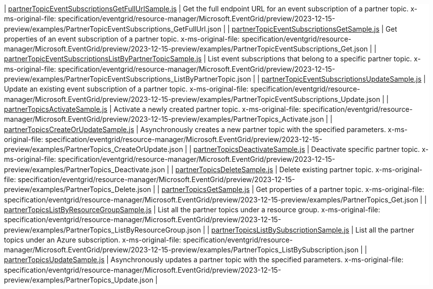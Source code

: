 | [partnerTopicEventSubscriptionsGetFullUrlSample.js][partnertopiceventsubscriptionsgetfullurlsample]                                   | Get the full endpoint URL for an event subscription of a partner topic. x-ms-original-file: specification/eventgrid/resource-manager/Microsoft.EventGrid/preview/2023-12-15-preview/examples/PartnerTopicEventSubscriptions_GetFullUrl.json                                                                                                       |
| [partnerTopicEventSubscriptionsGetSample.js][partnertopiceventsubscriptionsgetsample]                                                 | Get properties of an event subscription of a partner topic. x-ms-original-file: specification/eventgrid/resource-manager/Microsoft.EventGrid/preview/2023-12-15-preview/examples/PartnerTopicEventSubscriptions_Get.json                                                                                                                          |
| [partnerTopicEventSubscriptionsListByPartnerTopicSample.js][partnertopiceventsubscriptionslistbypartnertopicsample]                   | List event subscriptions that belong to a specific partner topic. x-ms-original-file: specification/eventgrid/resource-manager/Microsoft.EventGrid/preview/2023-12-15-preview/examples/PartnerTopicEventSubscriptions_ListByPartnerTopic.json                                                                                                     |
| [partnerTopicEventSubscriptionsUpdateSample.js][partnertopiceventsubscriptionsupdatesample]                                           | Update an existing event subscription of a partner topic. x-ms-original-file: specification/eventgrid/resource-manager/Microsoft.EventGrid/preview/2023-12-15-preview/examples/PartnerTopicEventSubscriptions_Update.json                                                                                                                         |
| [partnerTopicsActivateSample.js][partnertopicsactivatesample]                                                                         | Activate a newly created partner topic. x-ms-original-file: specification/eventgrid/resource-manager/Microsoft.EventGrid/preview/2023-12-15-preview/examples/PartnerTopics_Activate.json                                                                                                                                                          |
| [partnerTopicsCreateOrUpdateSample.js][partnertopicscreateorupdatesample]                                                             | Asynchronously creates a new partner topic with the specified parameters. x-ms-original-file: specification/eventgrid/resource-manager/Microsoft.EventGrid/preview/2023-12-15-preview/examples/PartnerTopics_CreateOrUpdate.json                                                                                                                  |
| [partnerTopicsDeactivateSample.js][partnertopicsdeactivatesample]                                                                     | Deactivate specific partner topic. x-ms-original-file: specification/eventgrid/resource-manager/Microsoft.EventGrid/preview/2023-12-15-preview/examples/PartnerTopics_Deactivate.json                                                                                                                                                             |
| [partnerTopicsDeleteSample.js][partnertopicsdeletesample]                                                                             | Delete existing partner topic. x-ms-original-file: specification/eventgrid/resource-manager/Microsoft.EventGrid/preview/2023-12-15-preview/examples/PartnerTopics_Delete.json                                                                                                                                                                     |
| [partnerTopicsGetSample.js][partnertopicsgetsample]                                                                                   | Get properties of a partner topic. x-ms-original-file: specification/eventgrid/resource-manager/Microsoft.EventGrid/preview/2023-12-15-preview/examples/PartnerTopics_Get.json                                                                                                                                                                    |
| [partnerTopicsListByResourceGroupSample.js][partnertopicslistbyresourcegroupsample]                                                   | List all the partner topics under a resource group. x-ms-original-file: specification/eventgrid/resource-manager/Microsoft.EventGrid/preview/2023-12-15-preview/examples/PartnerTopics_ListByResourceGroup.json                                                                                                                                   |
| [partnerTopicsListBySubscriptionSample.js][partnertopicslistbysubscriptionsample]                                                     | List all the partner topics under an Azure subscription. x-ms-original-file: specification/eventgrid/resource-manager/Microsoft.EventGrid/preview/2023-12-15-preview/examples/PartnerTopics_ListBySubscription.json                                                                                                                               |
| [partnerTopicsUpdateSample.js][partnertopicsupdatesample]                                                                             | Asynchronously updates a partner topic with the specified parameters. x-ms-original-file: specification/eventgrid/resource-manager/Microsoft.EventGrid/preview/2023-12-15-preview/examples/PartnerTopics_Update.json                                                                                                                              |

[cacertificatescreateorupdatesample]: https://github.com/Azure/azure-sdk-for-js/blob/main/sdk/eventgrid/arm-eventgrid/samples/v14-beta/javascript/caCertificatesCreateOrUpdateSample.js
[cacertificatesdeletesample]: https://github.com/Azure/azure-sdk-for-js/blob/main/sdk/eventgrid/arm-eventgrid/samples/v14-beta/javascript/caCertificatesDeleteSample.js
[cacertificatesgetsample]: https://github.com/Azure/azure-sdk-for-js/blob/main/sdk/eventgrid/arm-eventgrid/samples/v14-beta/javascript/caCertificatesGetSample.js
[cacertificateslistbynamespacesample]: https://github.com/Azure/azure-sdk-for-js/blob/main/sdk/eventgrid/arm-eventgrid/samples/v14-beta/javascript/caCertificatesListByNamespaceSample.js
[channelscreateorupdatesample]: https://github.com/Azure/azure-sdk-for-js/blob/main/sdk/eventgrid/arm-eventgrid/samples/v14-beta/javascript/channelsCreateOrUpdateSample.js
[channelsdeletesample]: https://github.com/Azure/azure-sdk-for-js/blob/main/sdk/eventgrid/arm-eventgrid/samples/v14-beta/javascript/channelsDeleteSample.js
[channelsgetfullurlsample]: https://github.com/Azure/azure-sdk-for-js/blob/main/sdk/eventgrid/arm-eventgrid/samples/v14-beta/javascript/channelsGetFullUrlSample.js
[channelsgetsample]: https://github.com/Azure/azure-sdk-for-js/blob/main/sdk/eventgrid/arm-eventgrid/samples/v14-beta/javascript/channelsGetSample.js
[channelslistbypartnernamespacesample]: https://github.com/Azure/azure-sdk-for-js/blob/main/sdk/eventgrid/arm-eventgrid/samples/v14-beta/javascript/channelsListByPartnerNamespaceSample.js
[channelsupdatesample]: https://github.com/Azure/azure-sdk-for-js/blob/main/sdk/eventgrid/arm-eventgrid/samples/v14-beta/javascript/channelsUpdateSample.js
[clientgroupscreateorupdatesample]: https://github.com/Azure/azure-sdk-for-js/blob/main/sdk/eventgrid/arm-eventgrid/samples/v14-beta/javascript/clientGroupsCreateOrUpdateSample.js
[clientgroupsdeletesample]: https://github.com/Azure/azure-sdk-for-js/blob/main/sdk/eventgrid/arm-eventgrid/samples/v14-beta/javascript/clientGroupsDeleteSample.js
[clientgroupsgetsample]: https://github.com/Azure/azure-sdk-for-js/blob/main/sdk/eventgrid/arm-eventgrid/samples/v14-beta/javascript/clientGroupsGetSample.js
[clientgroupslistbynamespacesample]: https://github.com/Azure/azure-sdk-for-js/blob/main/sdk/eventgrid/arm-eventgrid/samples/v14-beta/javascript/clientGroupsListByNamespaceSample.js
[clientscreateorupdatesample]: https://github.com/Azure/azure-sdk-for-js/blob/main/sdk/eventgrid/arm-eventgrid/samples/v14-beta/javascript/clientsCreateOrUpdateSample.js
[clientsdeletesample]: https://github.com/Azure/azure-sdk-for-js/blob/main/sdk/eventgrid/arm-eventgrid/samples/v14-beta/javascript/clientsDeleteSample.js
[clientsgetsample]: https://github.com/Azure/azure-sdk-for-js/blob/main/sdk/eventgrid/arm-eventgrid/samples/v14-beta/javascript/clientsGetSample.js
[clientslistbynamespacesample]: https://github.com/Azure/azure-sdk-for-js/blob/main/sdk/eventgrid/arm-eventgrid/samples/v14-beta/javascript/clientsListByNamespaceSample.js
[domaineventsubscriptionscreateorupdatesample]: https://github.com/Azure/azure-sdk-for-js/blob/main/sdk/eventgrid/arm-eventgrid/samples/v14-beta/javascript/domainEventSubscriptionsCreateOrUpdateSample.js
[domaineventsubscriptionsdeletesample]: https://github.com/Azure/azure-sdk-for-js/blob/main/sdk/eventgrid/arm-eventgrid/samples/v14-beta/javascript/domainEventSubscriptionsDeleteSample.js
[domaineventsubscriptionsgetdeliveryattributessample]: https://github.com/Azure/azure-sdk-for-js/blob/main/sdk/eventgrid/arm-eventgrid/samples/v14-beta/javascript/domainEventSubscriptionsGetDeliveryAttributesSample.js
[domaineventsubscriptionsgetfullurlsample]: https://github.com/Azure/azure-sdk-for-js/blob/main/sdk/eventgrid/arm-eventgrid/samples/v14-beta/javascript/domainEventSubscriptionsGetFullUrlSample.js
[domaineventsubscriptionsgetsample]: https://github.com/Azure/azure-sdk-for-js/blob/main/sdk/eventgrid/arm-eventgrid/samples/v14-beta/javascript/domainEventSubscriptionsGetSample.js
[domaineventsubscriptionslistsample]: https://github.com/Azure/azure-sdk-for-js/blob/main/sdk/eventgrid/arm-eventgrid/samples/v14-beta/javascript/domainEventSubscriptionsListSample.js
[domaineventsubscriptionsupdatesample]: https://github.com/Azure/azure-sdk-for-js/blob/main/sdk/eventgrid/arm-eventgrid/samples/v14-beta/javascript/domainEventSubscriptionsUpdateSample.js
[domaintopiceventsubscriptionscreateorupdatesample]: https://github.com/Azure/azure-sdk-for-js/blob/main/sdk/eventgrid/arm-eventgrid/samples/v14-beta/javascript/domainTopicEventSubscriptionsCreateOrUpdateSample.js
[domaintopiceventsubscriptionsdeletesample]: https://github.com/Azure/azure-sdk-for-js/blob/main/sdk/eventgrid/arm-eventgrid/samples/v14-beta/javascript/domainTopicEventSubscriptionsDeleteSample.js
[domaintopiceventsubscriptionsgetdeliveryattributessample]: https://github.com/Azure/azure-sdk-for-js/blob/main/sdk/eventgrid/arm-eventgrid/samples/v14-beta/javascript/domainTopicEventSubscriptionsGetDeliveryAttributesSample.js
[domaintopiceventsubscriptionsgetfullurlsample]: https://github.com/Azure/azure-sdk-for-js/blob/main/sdk/eventgrid/arm-eventgrid/samples/v14-beta/javascript/domainTopicEventSubscriptionsGetFullUrlSample.js
[domaintopiceventsubscriptionsgetsample]: https://github.com/Azure/azure-sdk-for-js/blob/main/sdk/eventgrid/arm-eventgrid/samples/v14-beta/javascript/domainTopicEventSubscriptionsGetSample.js
[domaintopiceventsubscriptionslistsample]: https://github.com/Azure/azure-sdk-for-js/blob/main/sdk/eventgrid/arm-eventgrid/samples/v14-beta/javascript/domainTopicEventSubscriptionsListSample.js
[domaintopiceventsubscriptionsupdatesample]: https://github.com/Azure/azure-sdk-for-js/blob/main/sdk/eventgrid/arm-eventgrid/samples/v14-beta/javascript/domainTopicEventSubscriptionsUpdateSample.js
[domaintopicscreateorupdatesample]: https://github.com/Azure/azure-sdk-for-js/blob/main/sdk/eventgrid/arm-eventgrid/samples/v14-beta/javascript/domainTopicsCreateOrUpdateSample.js
[domaintopicsdeletesample]: https://github.com/Azure/azure-sdk-for-js/blob/main/sdk/eventgrid/arm-eventgrid/samples/v14-beta/javascript/domainTopicsDeleteSample.js
[domaintopicsgetsample]: https://github.com/Azure/azure-sdk-for-js/blob/main/sdk/eventgrid/arm-eventgrid/samples/v14-beta/javascript/domainTopicsGetSample.js
[domaintopicslistbydomainsample]: https://github.com/Azure/azure-sdk-for-js/blob/main/sdk/eventgrid/arm-eventgrid/samples/v14-beta/javascript/domainTopicsListByDomainSample.js
[domainscreateorupdatesample]: https://github.com/Azure/azure-sdk-for-js/blob/main/sdk/eventgrid/arm-eventgrid/samples/v14-beta/javascript/domainsCreateOrUpdateSample.js
[domainsdeletesample]: https://github.com/Azure/azure-sdk-for-js/blob/main/sdk/eventgrid/arm-eventgrid/samples/v14-beta/javascript/domainsDeleteSample.js
[domainsgetsample]: https://github.com/Azure/azure-sdk-for-js/blob/main/sdk/eventgrid/arm-eventgrid/samples/v14-beta/javascript/domainsGetSample.js
[domainslistbyresourcegroupsample]: https://github.com/Azure/azure-sdk-for-js/blob/main/sdk/eventgrid/arm-eventgrid/samples/v14-beta/javascript/domainsListByResourceGroupSample.js
[domainslistbysubscriptionsample]: https://github.com/Azure/azure-sdk-for-js/blob/main/sdk/eventgrid/arm-eventgrid/samples/v14-beta/javascript/domainsListBySubscriptionSample.js
[domainslistsharedaccesskeyssample]: https://github.com/Azure/azure-sdk-for-js/blob/main/sdk/eventgrid/arm-eventgrid/samples/v14-beta/javascript/domainsListSharedAccessKeysSample.js
[domainsregeneratekeysample]: https://github.com/Azure/azure-sdk-for-js/blob/main/sdk/eventgrid/arm-eventgrid/samples/v14-beta/javascript/domainsRegenerateKeySample.js
[domainsupdatesample]: https://github.com/Azure/azure-sdk-for-js/blob/main/sdk/eventgrid/arm-eventgrid/samples/v14-beta/javascript/domainsUpdateSample.js
[eventsubscriptionscreateorupdatesample]: https://github.com/Azure/azure-sdk-for-js/blob/main/sdk/eventgrid/arm-eventgrid/samples/v14-beta/javascript/eventSubscriptionsCreateOrUpdateSample.js
[eventsubscriptionsdeletesample]: https://github.com/Azure/azure-sdk-for-js/blob/main/sdk/eventgrid/arm-eventgrid/samples/v14-beta/javascript/eventSubscriptionsDeleteSample.js
[eventsubscriptionsgetdeliveryattributessample]: https://github.com/Azure/azure-sdk-for-js/blob/main/sdk/eventgrid/arm-eventgrid/samples/v14-beta/javascript/eventSubscriptionsGetDeliveryAttributesSample.js
[eventsubscriptionsgetfullurlsample]: https://github.com/Azure/azure-sdk-for-js/blob/main/sdk/eventgrid/arm-eventgrid/samples/v14-beta/javascript/eventSubscriptionsGetFullUrlSample.js
[eventsubscriptionsgetsample]: https://github.com/Azure/azure-sdk-for-js/blob/main/sdk/eventgrid/arm-eventgrid/samples/v14-beta/javascript/eventSubscriptionsGetSample.js
[eventsubscriptionslistbydomaintopicsample]: https://github.com/Azure/azure-sdk-for-js/blob/main/sdk/eventgrid/arm-eventgrid/samples/v14-beta/javascript/eventSubscriptionsListByDomainTopicSample.js
[eventsubscriptionslistbyresourcesample]: https://github.com/Azure/azure-sdk-for-js/blob/main/sdk/eventgrid/arm-eventgrid/samples/v14-beta/javascript/eventSubscriptionsListByResourceSample.js
[eventsubscriptionslistglobalbyresourcegroupfortopictypesample]: https://github.com/Azure/azure-sdk-for-js/blob/main/sdk/eventgrid/arm-eventgrid/samples/v14-beta/javascript/eventSubscriptionsListGlobalByResourceGroupForTopicTypeSample.js
[eventsubscriptionslistglobalbyresourcegroupsample]: https://github.com/Azure/azure-sdk-for-js/blob/main/sdk/eventgrid/arm-eventgrid/samples/v14-beta/javascript/eventSubscriptionsListGlobalByResourceGroupSample.js
[eventsubscriptionslistglobalbysubscriptionfortopictypesample]: https://github.com/Azure/azure-sdk-for-js/blob/main/sdk/eventgrid/arm-eventgrid/samples/v14-beta/javascript/eventSubscriptionsListGlobalBySubscriptionForTopicTypeSample.js
[eventsubscriptionslistglobalbysubscriptionsample]: https://github.com/Azure/azure-sdk-for-js/blob/main/sdk/eventgrid/arm-eventgrid/samples/v14-beta/javascript/eventSubscriptionsListGlobalBySubscriptionSample.js
[eventsubscriptionslistregionalbyresourcegroupfortopictypesample]: https://github.com/Azure/azure-sdk-for-js/blob/main/sdk/eventgrid/arm-eventgrid/samples/v14-beta/javascript/eventSubscriptionsListRegionalByResourceGroupForTopicTypeSample.js
[eventsubscriptionslistregionalbyresourcegroupsample]: https://github.com/Azure/azure-sdk-for-js/blob/main/sdk/eventgrid/arm-eventgrid/samples/v14-beta/javascript/eventSubscriptionsListRegionalByResourceGroupSample.js
[eventsubscriptionslistregionalbysubscriptionfortopictypesample]: https://github.com/Azure/azure-sdk-for-js/blob/main/sdk/eventgrid/arm-eventgrid/samples/v14-beta/javascript/eventSubscriptionsListRegionalBySubscriptionForTopicTypeSample.js
[eventsubscriptionslistregionalbysubscriptionsample]: https://github.com/Azure/azure-sdk-for-js/blob/main/sdk/eventgrid/arm-eventgrid/samples/v14-beta/javascript/eventSubscriptionsListRegionalBySubscriptionSample.js
[eventsubscriptionsupdatesample]: https://github.com/Azure/azure-sdk-for-js/blob/main/sdk/eventgrid/arm-eventgrid/samples/v14-beta/javascript/eventSubscriptionsUpdateSample.js
[extensiontopicsgetsample]: https://github.com/Azure/azure-sdk-for-js/blob/main/sdk/eventgrid/arm-eventgrid/samples/v14-beta/javascript/extensionTopicsGetSample.js
[namespacetopiceventsubscriptionscreateorupdatesample]: https://github.com/Azure/azure-sdk-for-js/blob/main/sdk/eventgrid/arm-eventgrid/samples/v14-beta/javascript/namespaceTopicEventSubscriptionsCreateOrUpdateSample.js
[namespacetopiceventsubscriptionsdeletesample]: https://github.com/Azure/azure-sdk-for-js/blob/main/sdk/eventgrid/arm-eventgrid/samples/v14-beta/javascript/namespaceTopicEventSubscriptionsDeleteSample.js
[namespacetopiceventsubscriptionsgetdeliveryattributessample]: https://github.com/Azure/azure-sdk-for-js/blob/main/sdk/eventgrid/arm-eventgrid/samples/v14-beta/javascript/namespaceTopicEventSubscriptionsGetDeliveryAttributesSample.js
[namespacetopiceventsubscriptionsgetsample]: https://github.com/Azure/azure-sdk-for-js/blob/main/sdk/eventgrid/arm-eventgrid/samples/v14-beta/javascript/namespaceTopicEventSubscriptionsGetSample.js
[namespacetopiceventsubscriptionslistbynamespacetopicsample]: https://github.com/Azure/azure-sdk-for-js/blob/main/sdk/eventgrid/arm-eventgrid/samples/v14-beta/javascript/namespaceTopicEventSubscriptionsListByNamespaceTopicSample.js
[namespacetopiceventsubscriptionsupdatesample]: https://github.com/Azure/azure-sdk-for-js/blob/main/sdk/eventgrid/arm-eventgrid/samples/v14-beta/javascript/namespaceTopicEventSubscriptionsUpdateSample.js
[namespacetopicscreateorupdatesample]: https://github.com/Azure/azure-sdk-for-js/blob/main/sdk/eventgrid/arm-eventgrid/samples/v14-beta/javascript/namespaceTopicsCreateOrUpdateSample.js
[namespacetopicsdeletesample]: https://github.com/Azure/azure-sdk-for-js/blob/main/sdk/eventgrid/arm-eventgrid/samples/v14-beta/javascript/namespaceTopicsDeleteSample.js
[namespacetopicsgetsample]: https://github.com/Azure/azure-sdk-for-js/blob/main/sdk/eventgrid/arm-eventgrid/samples/v14-beta/javascript/namespaceTopicsGetSample.js
[namespacetopicslistbynamespacesample]: https://github.com/Azure/azure-sdk-for-js/blob/main/sdk/eventgrid/arm-eventgrid/samples/v14-beta/javascript/namespaceTopicsListByNamespaceSample.js
[namespacetopicslistsharedaccesskeyssample]: https://github.com/Azure/azure-sdk-for-js/blob/main/sdk/eventgrid/arm-eventgrid/samples/v14-beta/javascript/namespaceTopicsListSharedAccessKeysSample.js
[namespacetopicsregeneratekeysample]: https://github.com/Azure/azure-sdk-for-js/blob/main/sdk/eventgrid/arm-eventgrid/samples/v14-beta/javascript/namespaceTopicsRegenerateKeySample.js
[namespacetopicsupdatesample]: https://github.com/Azure/azure-sdk-for-js/blob/main/sdk/eventgrid/arm-eventgrid/samples/v14-beta/javascript/namespaceTopicsUpdateSample.js
[namespacescreateorupdatesample]: https://github.com/Azure/azure-sdk-for-js/blob/main/sdk/eventgrid/arm-eventgrid/samples/v14-beta/javascript/namespacesCreateOrUpdateSample.js
[namespacesdeletesample]: https://github.com/Azure/azure-sdk-for-js/blob/main/sdk/eventgrid/arm-eventgrid/samples/v14-beta/javascript/namespacesDeleteSample.js
[namespacesgetsample]: https://github.com/Azure/azure-sdk-for-js/blob/main/sdk/eventgrid/arm-eventgrid/samples/v14-beta/javascript/namespacesGetSample.js
[namespaceslistbyresourcegroupsample]: https://github.com/Azure/azure-sdk-for-js/blob/main/sdk/eventgrid/arm-eventgrid/samples/v14-beta/javascript/namespacesListByResourceGroupSample.js
[namespaceslistbysubscriptionsample]: https://github.com/Azure/azure-sdk-for-js/blob/main/sdk/eventgrid/arm-eventgrid/samples/v14-beta/javascript/namespacesListBySubscriptionSample.js
[namespaceslistsharedaccesskeyssample]: https://github.com/Azure/azure-sdk-for-js/blob/main/sdk/eventgrid/arm-eventgrid/samples/v14-beta/javascript/namespacesListSharedAccessKeysSample.js
[namespacesregeneratekeysample]: https://github.com/Azure/azure-sdk-for-js/blob/main/sdk/eventgrid/arm-eventgrid/samples/v14-beta/javascript/namespacesRegenerateKeySample.js
[namespacesupdatesample]: https://github.com/Azure/azure-sdk-for-js/blob/main/sdk/eventgrid/arm-eventgrid/samples/v14-beta/javascript/namespacesUpdateSample.js
[networksecurityperimeterconfigurationsgetsample]: https://github.com/Azure/azure-sdk-for-js/blob/main/sdk/eventgrid/arm-eventgrid/samples/v14-beta/javascript/networkSecurityPerimeterConfigurationsGetSample.js
[networksecurityperimeterconfigurationslistsample]: https://github.com/Azure/azure-sdk-for-js/blob/main/sdk/eventgrid/arm-eventgrid/samples/v14-beta/javascript/networkSecurityPerimeterConfigurationsListSample.js
[networksecurityperimeterconfigurationsreconcilesample]: https://github.com/Azure/azure-sdk-for-js/blob/main/sdk/eventgrid/arm-eventgrid/samples/v14-beta/javascript/networkSecurityPerimeterConfigurationsReconcileSample.js
[operationslistsample]: https://github.com/Azure/azure-sdk-for-js/blob/main/sdk/eventgrid/arm-eventgrid/samples/v14-beta/javascript/operationsListSample.js
[partnerconfigurationsauthorizepartnersample]: https://github.com/Azure/azure-sdk-for-js/blob/main/sdk/eventgrid/arm-eventgrid/samples/v14-beta/javascript/partnerConfigurationsAuthorizePartnerSample.js
[partnerconfigurationscreateorupdatesample]: https://github.com/Azure/azure-sdk-for-js/blob/main/sdk/eventgrid/arm-eventgrid/samples/v14-beta/javascript/partnerConfigurationsCreateOrUpdateSample.js
[partnerconfigurationsdeletesample]: https://github.com/Azure/azure-sdk-for-js/blob/main/sdk/eventgrid/arm-eventgrid/samples/v14-beta/javascript/partnerConfigurationsDeleteSample.js
[partnerconfigurationsgetsample]: https://github.com/Azure/azure-sdk-for-js/blob/main/sdk/eventgrid/arm-eventgrid/samples/v14-beta/javascript/partnerConfigurationsGetSample.js
[partnerconfigurationslistbyresourcegroupsample]: https://github.com/Azure/azure-sdk-for-js/blob/main/sdk/eventgrid/arm-eventgrid/samples/v14-beta/javascript/partnerConfigurationsListByResourceGroupSample.js
[partnerconfigurationslistbysubscriptionsample]: https://github.com/Azure/azure-sdk-for-js/blob/main/sdk/eventgrid/arm-eventgrid/samples/v14-beta/javascript/partnerConfigurationsListBySubscriptionSample.js
[partnerconfigurationsunauthorizepartnersample]: https://github.com/Azure/azure-sdk-for-js/blob/main/sdk/eventgrid/arm-eventgrid/samples/v14-beta/javascript/partnerConfigurationsUnauthorizePartnerSample.js
[partnerconfigurationsupdatesample]: https://github.com/Azure/azure-sdk-for-js/blob/main/sdk/eventgrid/arm-eventgrid/samples/v14-beta/javascript/partnerConfigurationsUpdateSample.js
[partnerdestinationsactivatesample]: https://github.com/Azure/azure-sdk-for-js/blob/main/sdk/eventgrid/arm-eventgrid/samples/v14-beta/javascript/partnerDestinationsActivateSample.js
[partnerdestinationscreateorupdatesample]: https://github.com/Azure/azure-sdk-for-js/blob/main/sdk/eventgrid/arm-eventgrid/samples/v14-beta/javascript/partnerDestinationsCreateOrUpdateSample.js
[partnerdestinationsdeletesample]: https://github.com/Azure/azure-sdk-for-js/blob/main/sdk/eventgrid/arm-eventgrid/samples/v14-beta/javascript/partnerDestinationsDeleteSample.js
[partnerdestinationsgetsample]: https://github.com/Azure/azure-sdk-for-js/blob/main/sdk/eventgrid/arm-eventgrid/samples/v14-beta/javascript/partnerDestinationsGetSample.js
[partnerdestinationslistbyresourcegroupsample]: https://github.com/Azure/azure-sdk-for-js/blob/main/sdk/eventgrid/arm-eventgrid/samples/v14-beta/javascript/partnerDestinationsListByResourceGroupSample.js
[partnerdestinationslistbysubscriptionsample]: https://github.com/Azure/azure-sdk-for-js/blob/main/sdk/eventgrid/arm-eventgrid/samples/v14-beta/javascript/partnerDestinationsListBySubscriptionSample.js
[partnerdestinationsupdatesample]: https://github.com/Azure/azure-sdk-for-js/blob/main/sdk/eventgrid/arm-eventgrid/samples/v14-beta/javascript/partnerDestinationsUpdateSample.js
[partnernamespacescreateorupdatesample]: https://github.com/Azure/azure-sdk-for-js/blob/main/sdk/eventgrid/arm-eventgrid/samples/v14-beta/javascript/partnerNamespacesCreateOrUpdateSample.js
[partnernamespacesdeletesample]: https://github.com/Azure/azure-sdk-for-js/blob/main/sdk/eventgrid/arm-eventgrid/samples/v14-beta/javascript/partnerNamespacesDeleteSample.js
[partnernamespacesgetsample]: https://github.com/Azure/azure-sdk-for-js/blob/main/sdk/eventgrid/arm-eventgrid/samples/v14-beta/javascript/partnerNamespacesGetSample.js
[partnernamespaceslistbyresourcegroupsample]: https://github.com/Azure/azure-sdk-for-js/blob/main/sdk/eventgrid/arm-eventgrid/samples/v14-beta/javascript/partnerNamespacesListByResourceGroupSample.js
[partnernamespaceslistbysubscriptionsample]: https://github.com/Azure/azure-sdk-for-js/blob/main/sdk/eventgrid/arm-eventgrid/samples/v14-beta/javascript/partnerNamespacesListBySubscriptionSample.js
[partnernamespaceslistsharedaccesskeyssample]: https://github.com/Azure/azure-sdk-for-js/blob/main/sdk/eventgrid/arm-eventgrid/samples/v14-beta/javascript/partnerNamespacesListSharedAccessKeysSample.js
[partnernamespacesregeneratekeysample]: https://github.com/Azure/azure-sdk-for-js/blob/main/sdk/eventgrid/arm-eventgrid/samples/v14-beta/javascript/partnerNamespacesRegenerateKeySample.js
[partnernamespacesupdatesample]: https://github.com/Azure/azure-sdk-for-js/blob/main/sdk/eventgrid/arm-eventgrid/samples/v14-beta/javascript/partnerNamespacesUpdateSample.js
[partnerregistrationscreateorupdatesample]: https://github.com/Azure/azure-sdk-for-js/blob/main/sdk/eventgrid/arm-eventgrid/samples/v14-beta/javascript/partnerRegistrationsCreateOrUpdateSample.js
[partnerregistrationsdeletesample]: https://github.com/Azure/azure-sdk-for-js/blob/main/sdk/eventgrid/arm-eventgrid/samples/v14-beta/javascript/partnerRegistrationsDeleteSample.js
[partnerregistrationsgetsample]: https://github.com/Azure/azure-sdk-for-js/blob/main/sdk/eventgrid/arm-eventgrid/samples/v14-beta/javascript/partnerRegistrationsGetSample.js
[partnerregistrationslistbyresourcegroupsample]: https://github.com/Azure/azure-sdk-for-js/blob/main/sdk/eventgrid/arm-eventgrid/samples/v14-beta/javascript/partnerRegistrationsListByResourceGroupSample.js
[partnerregistrationslistbysubscriptionsample]: https://github.com/Azure/azure-sdk-for-js/blob/main/sdk/eventgrid/arm-eventgrid/samples/v14-beta/javascript/partnerRegistrationsListBySubscriptionSample.js
[partnerregistrationsupdatesample]: https://github.com/Azure/azure-sdk-for-js/blob/main/sdk/eventgrid/arm-eventgrid/samples/v14-beta/javascript/partnerRegistrationsUpdateSample.js
[partnertopiceventsubscriptionscreateorupdatesample]: https://github.com/Azure/azure-sdk-for-js/blob/main/sdk/eventgrid/arm-eventgrid/samples/v14-beta/javascript/partnerTopicEventSubscriptionsCreateOrUpdateSample.js
[partnertopiceventsubscriptionsdeletesample]: https://github.com/Azure/azure-sdk-for-js/blob/main/sdk/eventgrid/arm-eventgrid/samples/v14-beta/javascript/partnerTopicEventSubscriptionsDeleteSample.js
[partnertopiceventsubscriptionsgetdeliveryattributessample]: https://github.com/Azure/azure-sdk-for-js/blob/main/sdk/eventgrid/arm-eventgrid/samples/v14-beta/javascript/partnerTopicEventSubscriptionsGetDeliveryAttributesSample.js
[partnertopiceventsubscriptionsgetfullurlsample]: https://github.com/Azure/azure-sdk-for-js/blob/main/sdk/eventgrid/arm-eventgrid/samples/v14-beta/javascript/partnerTopicEventSubscriptionsGetFullUrlSample.js
[partnertopiceventsubscriptionsgetsample]: https://github.com/Azure/azure-sdk-for-js/blob/main/sdk/eventgrid/arm-eventgrid/samples/v14-beta/javascript/partnerTopicEventSubscriptionsGetSample.js
[partnertopiceventsubscriptionslistbypartnertopicsample]: https://github.com/Azure/azure-sdk-for-js/blob/main/sdk/eventgrid/arm-eventgrid/samples/v14-beta/javascript/partnerTopicEventSubscriptionsListByPartnerTopicSample.js
[partnertopiceventsubscriptionsupdatesample]: https://github.com/Azure/azure-sdk-for-js/blob/main/sdk/eventgrid/arm-eventgrid/samples/v14-beta/javascript/partnerTopicEventSubscriptionsUpdateSample.js
[partnertopicsactivatesample]: https://github.com/Azure/azure-sdk-for-js/blob/main/sdk/eventgrid/arm-eventgrid/samples/v14-beta/javascript/partnerTopicsActivateSample.js
[partnertopicscreateorupdatesample]: https://github.com/Azure/azure-sdk-for-js/blob/main/sdk/eventgrid/arm-eventgrid/samples/v14-beta/javascript/partnerTopicsCreateOrUpdateSample.js
[partnertopicsdeactivatesample]: https://github.com/Azure/azure-sdk-for-js/blob/main/sdk/eventgrid/arm-eventgrid/samples/v14-beta/javascript/partnerTopicsDeactivateSample.js
[partnertopicsdeletesample]: https://github.com/Azure/azure-sdk-for-js/blob/main/sdk/eventgrid/arm-eventgrid/samples/v14-beta/javascript/partnerTopicsDeleteSample.js
[partnertopicsgetsample]: https://github.com/Azure/azure-sdk-for-js/blob/main/sdk/eventgrid/arm-eventgrid/samples/v14-beta/javascript/partnerTopicsGetSample.js
[partnertopicslistbyresourcegroupsample]: https://github.com/Azure/azure-sdk-for-js/blob/main/sdk/eventgrid/arm-eventgrid/samples/v14-beta/javascript/partnerTopicsListByResourceGroupSample.js
[partnertopicslistbysubscriptionsample]: https://github.com/Azure/azure-sdk-for-js/blob/main/sdk/eventgrid/arm-eventgrid/samples/v14-beta/javascript/partnerTopicsListBySubscriptionSample.js
[partnertopicsupdatesample]: https://github.com/Azure/azure-sdk-for-js/blob/main/sdk/eventgrid/arm-eventgrid/samples/v14-beta/javascript/partnerTopicsUpdateSample.js
[permissionbindingscreateorupdatesample]: https://github.com/Azure/azure-sdk-for-js/blob/main/sdk/eventgrid/arm-eventgrid/samples/v14-beta/javascript/permissionBindingsCreateOrUpdateSample.js
[permissionbindingsdeletesample]: https://github.com/Azure/azure-sdk-for-js/blob/main/sdk/eventgrid/arm-eventgrid/samples/v14-beta/javascript/permissionBindingsDeleteSample.js
[permissionbindingsgetsample]: https://github.com/Azure/azure-sdk-for-js/blob/main/sdk/eventgrid/arm-eventgrid/samples/v14-beta/javascript/permissionBindingsGetSample.js
[permissionbindingslistbynamespacesample]: https://github.com/Azure/azure-sdk-for-js/blob/main/sdk/eventgrid/arm-eventgrid/samples/v14-beta/javascript/permissionBindingsListByNamespaceSample.js
[privateendpointconnectionsdeletesample]: https://github.com/Azure/azure-sdk-for-js/blob/main/sdk/eventgrid/arm-eventgrid/samples/v14-beta/javascript/privateEndpointConnectionsDeleteSample.js
[privateendpointconnectionsgetsample]: https://github.com/Azure/azure-sdk-for-js/blob/main/sdk/eventgrid/arm-eventgrid/samples/v14-beta/javascript/privateEndpointConnectionsGetSample.js
[privateendpointconnectionslistbyresourcesample]: https://github.com/Azure/azure-sdk-for-js/blob/main/sdk/eventgrid/arm-eventgrid/samples/v14-beta/javascript/privateEndpointConnectionsListByResourceSample.js
[privateendpointconnectionsupdatesample]: https://github.com/Azure/azure-sdk-for-js/blob/main/sdk/eventgrid/arm-eventgrid/samples/v14-beta/javascript/privateEndpointConnectionsUpdateSample.js
[privatelinkresourcesgetsample]: https://github.com/Azure/azure-sdk-for-js/blob/main/sdk/eventgrid/arm-eventgrid/samples/v14-beta/javascript/privateLinkResourcesGetSample.js
[privatelinkresourceslistbyresourcesample]: https://github.com/Azure/azure-sdk-for-js/blob/main/sdk/eventgrid/arm-eventgrid/samples/v14-beta/javascript/privateLinkResourcesListByResourceSample.js
[systemtopiceventsubscriptionscreateorupdatesample]: https://github.com/Azure/azure-sdk-for-js/blob/main/sdk/eventgrid/arm-eventgrid/samples/v14-beta/javascript/systemTopicEventSubscriptionsCreateOrUpdateSample.js
[systemtopiceventsubscriptionsdeletesample]: https://github.com/Azure/azure-sdk-for-js/blob/main/sdk/eventgrid/arm-eventgrid/samples/v14-beta/javascript/systemTopicEventSubscriptionsDeleteSample.js
[systemtopiceventsubscriptionsgetdeliveryattributessample]: https://github.com/Azure/azure-sdk-for-js/blob/main/sdk/eventgrid/arm-eventgrid/samples/v14-beta/javascript/systemTopicEventSubscriptionsGetDeliveryAttributesSample.js
[systemtopiceventsubscriptionsgetfullurlsample]: https://github.com/Azure/azure-sdk-for-js/blob/main/sdk/eventgrid/arm-eventgrid/samples/v14-beta/javascript/systemTopicEventSubscriptionsGetFullUrlSample.js
[systemtopiceventsubscriptionsgetsample]: https://github.com/Azure/azure-sdk-for-js/blob/main/sdk/eventgrid/arm-eventgrid/samples/v14-beta/javascript/systemTopicEventSubscriptionsGetSample.js
[systemtopiceventsubscriptionslistbysystemtopicsample]: https://github.com/Azure/azure-sdk-for-js/blob/main/sdk/eventgrid/arm-eventgrid/samples/v14-beta/javascript/systemTopicEventSubscriptionsListBySystemTopicSample.js
[systemtopiceventsubscriptionsupdatesample]: https://github.com/Azure/azure-sdk-for-js/blob/main/sdk/eventgrid/arm-eventgrid/samples/v14-beta/javascript/systemTopicEventSubscriptionsUpdateSample.js
[systemtopicscreateorupdatesample]: https://github.com/Azure/azure-sdk-for-js/blob/main/sdk/eventgrid/arm-eventgrid/samples/v14-beta/javascript/systemTopicsCreateOrUpdateSample.js
[systemtopicsdeletesample]: https://github.com/Azure/azure-sdk-for-js/blob/main/sdk/eventgrid/arm-eventgrid/samples/v14-beta/javascript/systemTopicsDeleteSample.js
[systemtopicsgetsample]: https://github.com/Azure/azure-sdk-for-js/blob/main/sdk/eventgrid/arm-eventgrid/samples/v14-beta/javascript/systemTopicsGetSample.js
[systemtopicslistbyresourcegroupsample]: https://github.com/Azure/azure-sdk-for-js/blob/main/sdk/eventgrid/arm-eventgrid/samples/v14-beta/javascript/systemTopicsListByResourceGroupSample.js
[systemtopicslistbysubscriptionsample]: https://github.com/Azure/azure-sdk-for-js/blob/main/sdk/eventgrid/arm-eventgrid/samples/v14-beta/javascript/systemTopicsListBySubscriptionSample.js
[systemtopicsupdatesample]: https://github.com/Azure/azure-sdk-for-js/blob/main/sdk/eventgrid/arm-eventgrid/samples/v14-beta/javascript/systemTopicsUpdateSample.js
[topiceventsubscriptionscreateorupdatesample]: https://github.com/Azure/azure-sdk-for-js/blob/main/sdk/eventgrid/arm-eventgrid/samples/v14-beta/javascript/topicEventSubscriptionsCreateOrUpdateSample.js
[topiceventsubscriptionsdeletesample]: https://github.com/Azure/azure-sdk-for-js/blob/main/sdk/eventgrid/arm-eventgrid/samples/v14-beta/javascript/topicEventSubscriptionsDeleteSample.js
[topiceventsubscriptionsgetdeliveryattributessample]: https://github.com/Azure/azure-sdk-for-js/blob/main/sdk/eventgrid/arm-eventgrid/samples/v14-beta/javascript/topicEventSubscriptionsGetDeliveryAttributesSample.js
[topiceventsubscriptionsgetfullurlsample]: https://github.com/Azure/azure-sdk-for-js/blob/main/sdk/eventgrid/arm-eventgrid/samples/v14-beta/javascript/topicEventSubscriptionsGetFullUrlSample.js
[topiceventsubscriptionsgetsample]: https://github.com/Azure/azure-sdk-for-js/blob/main/sdk/eventgrid/arm-eventgrid/samples/v14-beta/javascript/topicEventSubscriptionsGetSample.js
[topiceventsubscriptionslistsample]: https://github.com/Azure/azure-sdk-for-js/blob/main/sdk/eventgrid/arm-eventgrid/samples/v14-beta/javascript/topicEventSubscriptionsListSample.js
[topiceventsubscriptionsupdatesample]: https://github.com/Azure/azure-sdk-for-js/blob/main/sdk/eventgrid/arm-eventgrid/samples/v14-beta/javascript/topicEventSubscriptionsUpdateSample.js
[topicspacescreateorupdatesample]: https://github.com/Azure/azure-sdk-for-js/blob/main/sdk/eventgrid/arm-eventgrid/samples/v14-beta/javascript/topicSpacesCreateOrUpdateSample.js
[topicspacesdeletesample]: https://github.com/Azure/azure-sdk-for-js/blob/main/sdk/eventgrid/arm-eventgrid/samples/v14-beta/javascript/topicSpacesDeleteSample.js
[topicspacesgetsample]: https://github.com/Azure/azure-sdk-for-js/blob/main/sdk/eventgrid/arm-eventgrid/samples/v14-beta/javascript/topicSpacesGetSample.js
[topicspaceslistbynamespacesample]: https://github.com/Azure/azure-sdk-for-js/blob/main/sdk/eventgrid/arm-eventgrid/samples/v14-beta/javascript/topicSpacesListByNamespaceSample.js
[topictypesgetsample]: https://github.com/Azure/azure-sdk-for-js/blob/main/sdk/eventgrid/arm-eventgrid/samples/v14-beta/javascript/topicTypesGetSample.js
[topictypeslisteventtypessample]: https://github.com/Azure/azure-sdk-for-js/blob/main/sdk/eventgrid/arm-eventgrid/samples/v14-beta/javascript/topicTypesListEventTypesSample.js
[topictypeslistsample]: https://github.com/Azure/azure-sdk-for-js/blob/main/sdk/eventgrid/arm-eventgrid/samples/v14-beta/javascript/topicTypesListSample.js
[topicscreateorupdatesample]: https://github.com/Azure/azure-sdk-for-js/blob/main/sdk/eventgrid/arm-eventgrid/samples/v14-beta/javascript/topicsCreateOrUpdateSample.js
[topicsdeletesample]: https://github.com/Azure/azure-sdk-for-js/blob/main/sdk/eventgrid/arm-eventgrid/samples/v14-beta/javascript/topicsDeleteSample.js
[topicsgetsample]: https://github.com/Azure/azure-sdk-for-js/blob/main/sdk/eventgrid/arm-eventgrid/samples/v14-beta/javascript/topicsGetSample.js
[topicslistbyresourcegroupsample]: https://github.com/Azure/azure-sdk-for-js/blob/main/sdk/eventgrid/arm-eventgrid/samples/v14-beta/javascript/topicsListByResourceGroupSample.js
[topicslistbysubscriptionsample]: https://github.com/Azure/azure-sdk-for-js/blob/main/sdk/eventgrid/arm-eventgrid/samples/v14-beta/javascript/topicsListBySubscriptionSample.js
[topicslisteventtypessample]: https://github.com/Azure/azure-sdk-for-js/blob/main/sdk/eventgrid/arm-eventgrid/samples/v14-beta/javascript/topicsListEventTypesSample.js
[topicslistsharedaccesskeyssample]: https://github.com/Azure/azure-sdk-for-js/blob/main/sdk/eventgrid/arm-eventgrid/samples/v14-beta/javascript/topicsListSharedAccessKeysSample.js
[topicsregeneratekeysample]: https://github.com/Azure/azure-sdk-for-js/blob/main/sdk/eventgrid/arm-eventgrid/samples/v14-beta/javascript/topicsRegenerateKeySample.js
[topicsupdatesample]: https://github.com/Azure/azure-sdk-for-js/blob/main/sdk/eventgrid/arm-eventgrid/samples/v14-beta/javascript/topicsUpdateSample.js
[verifiedpartnersgetsample]: https://github.com/Azure/azure-sdk-for-js/blob/main/sdk/eventgrid/arm-eventgrid/samples/v14-beta/javascript/verifiedPartnersGetSample.js
[verifiedpartnerslistsample]: https://github.com/Azure/azure-sdk-for-js/blob/main/sdk/eventgrid/arm-eventgrid/samples/v14-beta/javascript/verifiedPartnersListSample.js
[apiref]: https://docs.microsoft.com/javascript/api/@azure/arm-eventgrid?view=azure-node-preview
[freesub]: https://azure.microsoft.com/free/
[package]: https://github.com/Azure/azure-sdk-for-js/tree/main/sdk/eventgrid/arm-eventgrid/README.md
